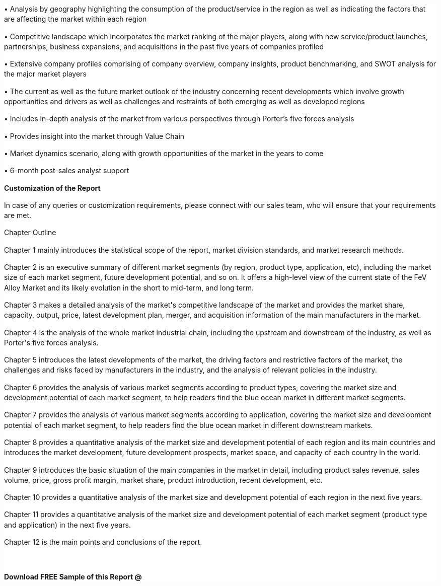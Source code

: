 • Analysis by geography highlighting the consumption of the product/service in the region as well as indicating the factors that are affecting the market within each region</p><p>
• Competitive landscape which incorporates the market ranking of the major players, along with new service/product launches, partnerships, business expansions, and acquisitions in the past five years of companies profiled</p><p>
• Extensive company profiles comprising of company overview, company insights, product benchmarking, and SWOT analysis for the major market players</p><p>
• The current as well as the future market outlook of the industry concerning recent developments which involve growth opportunities and drivers as well as challenges and restraints of both emerging as well as developed regions</p><p>
• Includes in-depth analysis of the market from various perspectives through Porter’s five forces analysis</p><p>
• Provides insight into the market through Value Chain</p><p>
• Market dynamics scenario, along with growth opportunities of the market in the years to come</p><p>
• 6-month post-sales analyst support</p><p>
<strong>Customization of the Report</strong></p><p>
In case of any queries or customization requirements, please connect with our sales team, who will ensure that your requirements are met.</p><p>
Chapter Outline</p><p>
Chapter 1 mainly introduces the statistical scope of the report, market division standards, and market research methods.</p><p>
</p><p>
Chapter 2 is an executive summary of different market segments (by region, product type, application, etc), including the market size of each market segment, future development potential, and so on. It offers a high-level view of the current state of the FeV Alloy Market and its likely evolution in the short to mid-term, and long term.</p><p>
</p><p>
Chapter 3 makes a detailed analysis of the market's competitive landscape of the market and provides the market share, capacity, output, price, latest development plan, merger, and acquisition information of the main manufacturers in the market.</p><p>
</p><p>
Chapter 4 is the analysis of the whole market industrial chain, including the upstream and downstream of the industry, as well as Porter's five forces analysis.</p><p>
</p><p>
Chapter 5 introduces the latest developments of the market, the driving factors and restrictive factors of the market, the challenges and risks faced by manufacturers in the industry, and the analysis of relevant policies in the industry.</p><p>
</p><p>
Chapter 6 provides the analysis of various market segments according to product types, covering the market size and development potential of each market segment, to help readers find the blue ocean market in different market segments.</p><p>
</p><p>
Chapter 7 provides the analysis of various market segments according to application, covering the market size and development potential of each market segment, to help readers find the blue ocean market in different downstream markets.</p><p>
</p><p>
Chapter 8 provides a quantitative analysis of the market size and development potential of each region and its main countries and introduces the market development, future development prospects, market space, and capacity of each country in the world.</p><p>
</p><p>
Chapter 9 introduces the basic situation of the main companies in the market in detail, including product sales revenue, sales volume, price, gross profit margin, market share, product introduction, recent development, etc.</p><p>
</p><p>
Chapter 10 provides a quantitative analysis of the market size and development potential of each region in the next five years.</p><p>
</p><p>
Chapter 11 provides a quantitative analysis of the market size and development potential of each market segment (product type and application) in the next five years.</p><p>
</p><p>
Chapter 12 is the main points and conclusions of the report.</p><p>
 </p><div><b>Download FREE Sample of this Report @ 